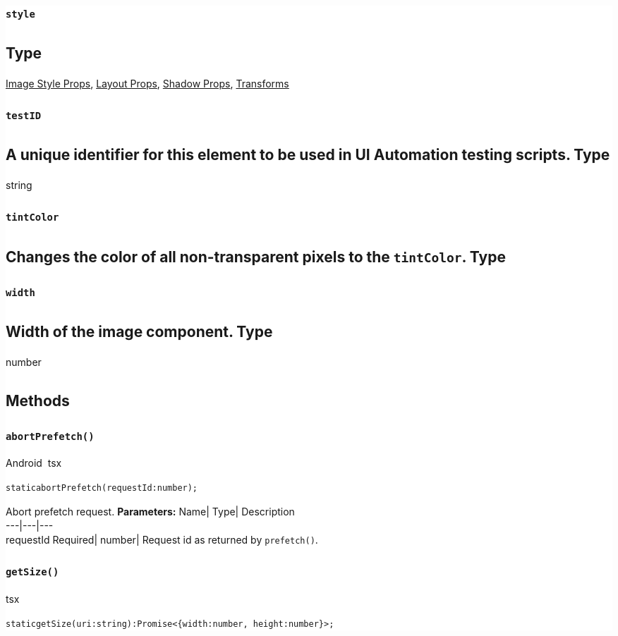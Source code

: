 ### `style`[​](https://reactnative.dev/docs/image#style "Direct link to style")
Type  
---  
[Image Style Props](https://reactnative.dev/docs/image-style-props#props), [Layout Props](https://reactnative.dev/docs/layout-props#props), [Shadow Props](https://reactnative.dev/docs/shadow-props#props), [Transforms](https://reactnative.dev/docs/transforms#props)  
### `testID`[​](https://reactnative.dev/docs/image#testid "Direct link to testid")
A unique identifier for this element to be used in UI Automation testing scripts.
Type  
---  
string  
### `tintColor`[​](https://reactnative.dev/docs/image#tintcolor "Direct link to tintcolor")
Changes the color of all non-transparent pixels to the `tintColor`.
Type  
---  
### `width`[​](https://reactnative.dev/docs/image#width "Direct link to width")
Width of the image component.
Type  
---  
number  
## Methods[​](https://reactnative.dev/docs/image#methods "Direct link to Methods")
### `abortPrefetch()`
Android
[​](https://reactnative.dev/docs/image#abortprefetch-android "Direct link to abortprefetch-android")
tsx
```
staticabortPrefetch(requestId:number);
```

Abort prefetch request.
**Parameters:**
Name| Type| Description  
---|---|---  
requestId Required| number| Request id as returned by `prefetch()`.  
### `getSize()`[​](https://reactnative.dev/docs/image#getsize "Direct link to getsize")
tsx
```
staticgetSize(uri:string):Promise<{width:number, height:number}>;
```
